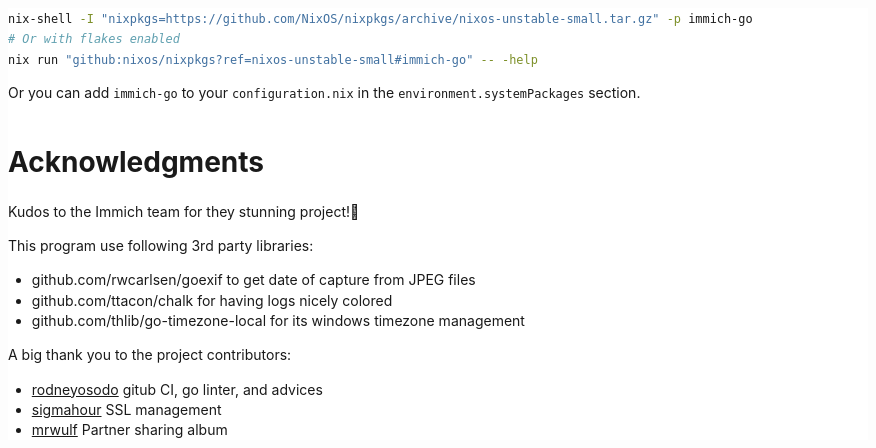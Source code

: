 ```bash
nix-shell -I "nixpkgs=https://github.com/NixOS/nixpkgs/archive/nixos-unstable-small.tar.gz" -p immich-go
# Or with flakes enabled
nix run "github:nixos/nixpkgs?ref=nixos-unstable-small#immich-go" -- -help
```

Or you can add `immich-go` to your `configuration.nix` in the `environment.systemPackages` section.

# Acknowledgments

Kudos to the Immich team for they stunning project!🤩

This program use following 3rd party libraries:
- github.com/rwcarlsen/goexif to get date of capture from JPEG files
- github.com/ttacon/chalk for having logs nicely colored 
-	github.com/thlib/go-timezone-local for its windows timezone management

A big thank you to the project contributors:
- [rodneyosodo](https://github.com/rodneyosodo) gitub CI, go linter, and advices 
- [sigmahour](https://github.com/sigmahour) SSL management
- [mrwulf](https://github.com/mrwulf) Partner sharing album
